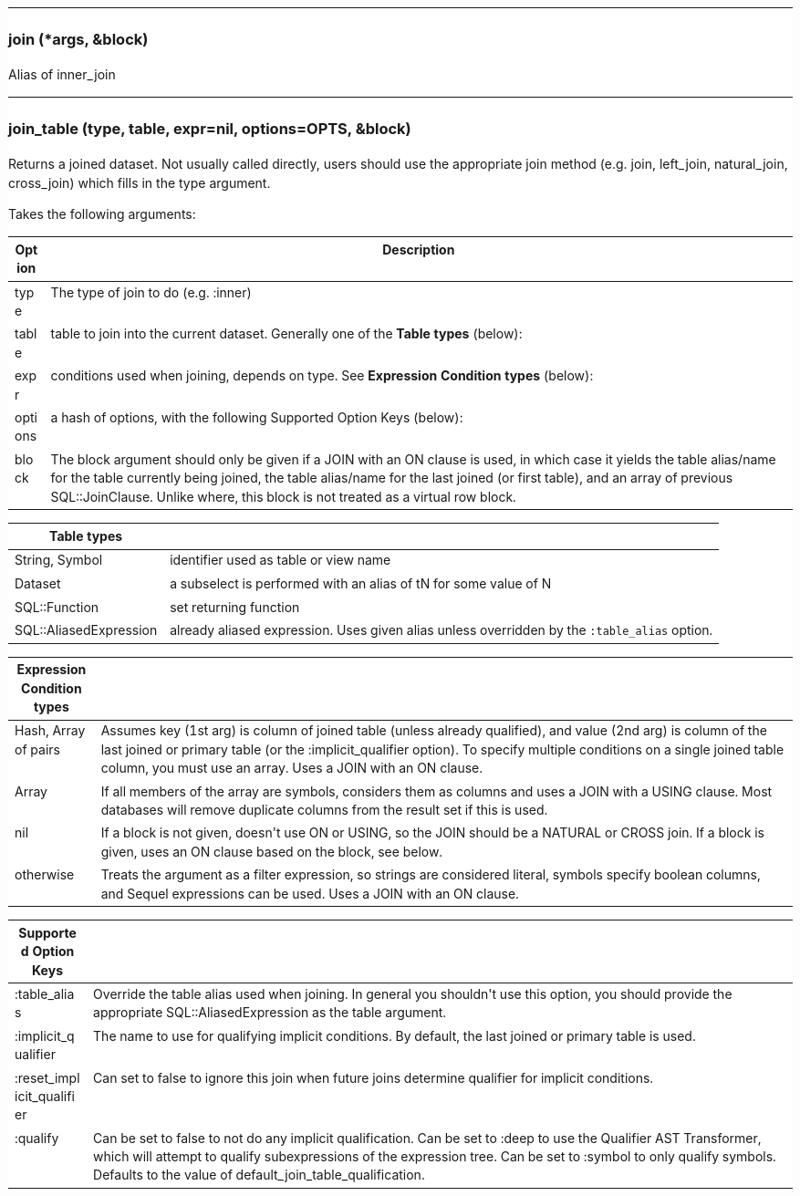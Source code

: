 
<hr class="divider">

### join (*args, &block)

Alias of inner_join

<hr class="divider">

### join_table (type, table, expr=nil, options=OPTS, &block)

Returns a joined dataset. Not usually called directly, users should use the appropriate join method (e.g. join, left_join, natural_join, cross_join) which fills in the type argument.

Takes the following arguments:

| Option | Description |
| ---  | --- |
|type  | The type of join to do (e.g. :inner)
|table | table to join into the current dataset. Generally one of the **Table types** (below):
|expr | conditions used when joining, depends on type. See **Expression Condition types** (below):
|options | a hash of options, with the following Supported Option Keys (below):
|block | The block argument should only be given if a JOIN with an ON clause is used, in which case it yields the table alias/name for the table currently being joined, the table alias/name for the last joined (or first table), and an array of previous SQL::JoinClause. Unlike where, this block is not treated as a virtual row block.

| Table types ||
| --- | --- |
| String, Symbol | identifier used as table or view name
| Dataset | a subselect is performed with an alias of tN for some value of N
| SQL::Function	| set returning function
| SQL::AliasedExpression | already aliased expression. Uses given alias unless overridden by the `:table_alias` option. 


| Expression Condition types ||
| --- | --- |
| Hash, Array of pairs | Assumes key (1st arg) is column of joined table (unless already qualified), and value (2nd arg) is column of the last joined or primary table (or the :implicit_qualifier option). To specify multiple conditions on a single joined table column, you must use an array. Uses a JOIN with an ON clause.
| Array | If all members of the array are symbols, considers them as columns and uses a JOIN with a USING clause. Most databases will remove duplicate columns from the result set if this is used.
| nil | If a block is not given, doesn't use ON or USING, so the JOIN should be a NATURAL or CROSS join. If a block is given, uses an ON clause based on the block, see below.
| otherwise | Treats the argument as a filter expression, so strings are considered literal, symbols specify boolean columns, and Sequel expressions can be used. Uses a JOIN with an ON clause.


| Supported Option Keys ||
| --- | --- |
| :table_alias | Override the table alias used when joining. In general you shouldn't use this option, you should provide the appropriate SQL::AliasedExpression as the table argument.
| :implicit_qualifier | The name to use for qualifying implicit conditions. By default, the last joined or primary table is used.
| :reset_implicit_qualifier | Can set to false to ignore this join when future joins determine qualifier for implicit conditions.
| :qualify | Can be set to false to not do any implicit qualification. Can be set to :deep to use the Qualifier AST Transformer, which will attempt to qualify subexpressions of the expression tree. Can be set to :symbol to only qualify symbols. Defaults to the value of default_join_table_qualification.
